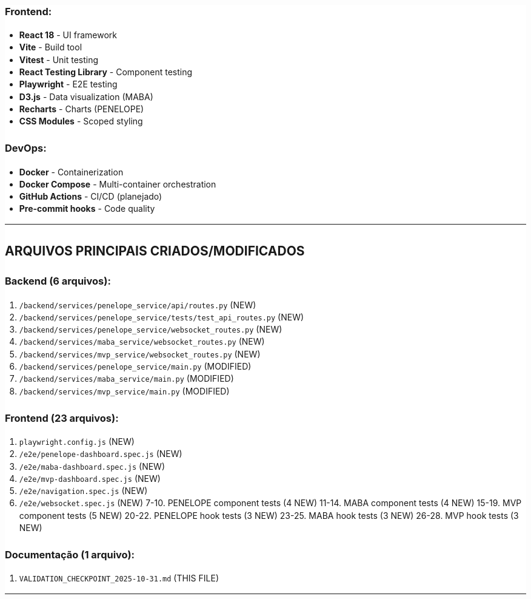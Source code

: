 ### Frontend:

- **React 18** - UI framework
- **Vite** - Build tool
- **Vitest** - Unit testing
- **React Testing Library** - Component testing
- **Playwright** - E2E testing
- **D3.js** - Data visualization (MABA)
- **Recharts** - Charts (PENELOPE)
- **CSS Modules** - Scoped styling

### DevOps:

- **Docker** - Containerization
- **Docker Compose** - Multi-container orchestration
- **GitHub Actions** - CI/CD (planejado)
- **Pre-commit hooks** - Code quality

---

## ARQUIVOS PRINCIPAIS CRIADOS/MODIFICADOS

### Backend (6 arquivos):

1. `/backend/services/penelope_service/api/routes.py` (NEW)
2. `/backend/services/penelope_service/tests/test_api_routes.py` (NEW)
3. `/backend/services/penelope_service/websocket_routes.py` (NEW)
4. `/backend/services/maba_service/websocket_routes.py` (NEW)
5. `/backend/services/mvp_service/websocket_routes.py` (NEW)
6. `/backend/services/penelope_service/main.py` (MODIFIED)
7. `/backend/services/maba_service/main.py` (MODIFIED)
8. `/backend/services/mvp_service/main.py` (MODIFIED)

### Frontend (23 arquivos):

1. `playwright.config.js` (NEW)
2. `/e2e/penelope-dashboard.spec.js` (NEW)
3. `/e2e/maba-dashboard.spec.js` (NEW)
4. `/e2e/mvp-dashboard.spec.js` (NEW)
5. `/e2e/navigation.spec.js` (NEW)
6. `/e2e/websocket.spec.js` (NEW)
   7-10. PENELOPE component tests (4 NEW)
   11-14. MABA component tests (4 NEW)
   15-19. MVP component tests (5 NEW)
   20-22. PENELOPE hook tests (3 NEW)
   23-25. MABA hook tests (3 NEW)
   26-28. MVP hook tests (3 NEW)

### Documentação (1 arquivo):

1. `VALIDATION_CHECKPOINT_2025-10-31.md` (THIS FILE)

---